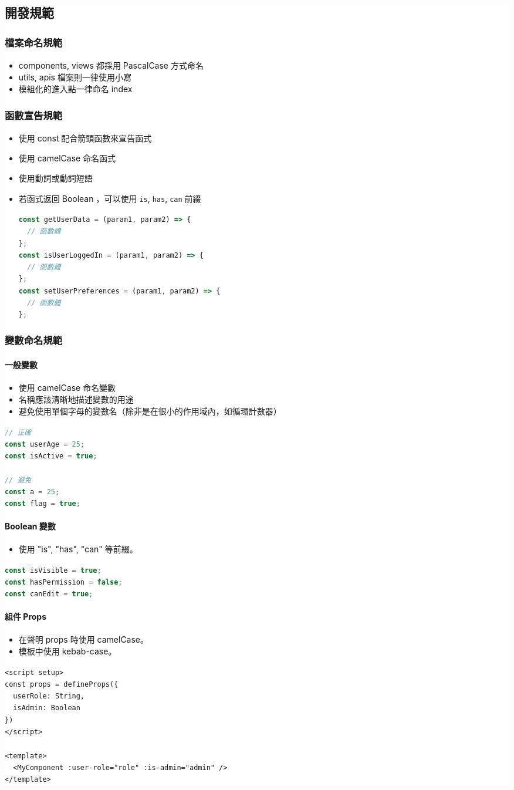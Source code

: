 ## 開發規範
### 檔案命名規範
- components, views 都採用 PascalCase 方式命名
- utils, apis 檔案則一律使用小寫
- 模組化的進入點一律命名 index
  
### 函數宣告規範
- 使用 const 配合箭頭函數來宣告函式
- 使用 camelCase 命名函式
- 使用動詞或動詞短語
- 若函式返回 Boolean ，可以使用 `is`, `has`, `can` 前綴

  ```javascript
  const getUserData = (param1, param2) => {
    // 函數體
  };
  const isUserLoggedIn = (param1, param2) => {
    // 函數體
  };
  const setUserPreferences = (param1, param2) => {
    // 函數體
  };
  ```
### 變數命名規範
#### 一般變數
- 使用 camelCase 命名變數
- 名稱應該清晰地描述變數的用途
- 避免使用單個字母的變數名（除非是在很小的作用域內，如循環計數器）

```javascript
// 正確
const userAge = 25;
const isActive = true;

// 避免
const a = 25;
const flag = true;
```
#### Boolean 變數
- 使用 "is", "has", "can" 等前綴。

```javascript
const isVisible = true;
const hasPermission = false;
const canEdit = true;

```
#### 組件 Props
- 在聲明 props 時使用 camelCase。
- 模板中使用 kebab-case。
```
<script setup>
const props = defineProps({
  userRole: String,
  isAdmin: Boolean
})
</script>

<template>
  <MyComponent :user-role="role" :is-admin="admin" />
</template>
```